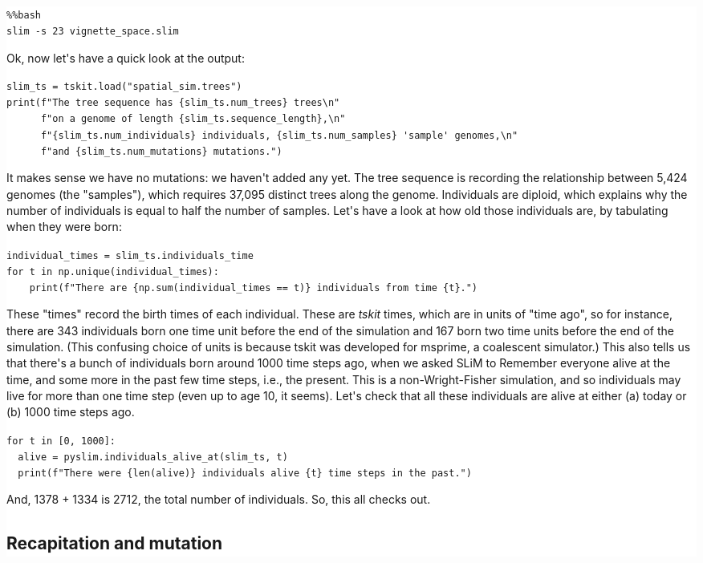 ```{literalinclude} vignette_space.slim
```
```{code-cell}
%%bash
slim -s 23 vignette_space.slim
```

Ok, now let's have a quick look at the output:

```{code-cell}
slim_ts = tskit.load("spatial_sim.trees")
print(f"The tree sequence has {slim_ts.num_trees} trees\n"
      f"on a genome of length {slim_ts.sequence_length},\n"
      f"{slim_ts.num_individuals} individuals, {slim_ts.num_samples} 'sample' genomes,\n"
      f"and {slim_ts.num_mutations} mutations.")
```

It makes sense we have no mutations: we haven't added any yet.
The tree sequence is recording the relationship between 5,424 genomes (the "samples"),
which requires 37,095 distinct trees along the genome.
Individuals are diploid, which explains why the number of individuals
is equal to half the number of samples.
Let's have a look at how old those individuals are,
by tabulating when they were born:

```{code-cell}
individual_times = slim_ts.individuals_time
for t in np.unique(individual_times):
    print(f"There are {np.sum(individual_times == t)} individuals from time {t}.")
```

These "times" record the birth times of each individual.
These are *tskit* times, which are in units of "time ago",
so for instance, there are 343 individuals born one time unit before the end of the simulation
and 167 born two time units before the end of the simulation.
(This confusing choice of units is because tskit was developed for msprime, a coalescent simulator.)
This also tells us that there's a bunch of individuals born around 1000 time steps ago,
when we asked SLiM to Remember everyone alive at the time,
and some more in the past few time steps, i.e., the present.
This is a non-Wright-Fisher simulation,
and so individuals may live for more than one time step (even up to age 10, it seems).
Let's check that all these individuals are alive at either (a) today or (b) 1000 time steps ago.

```{code-cell}
for t in [0, 1000]:
  alive = pyslim.individuals_alive_at(slim_ts, t)
  print(f"There were {len(alive)} individuals alive {t} time steps in the past.")
```

And, 1378 + 1334 is 2712, the total number of individuals.
So, this all checks out.


## Recapitation and mutation
